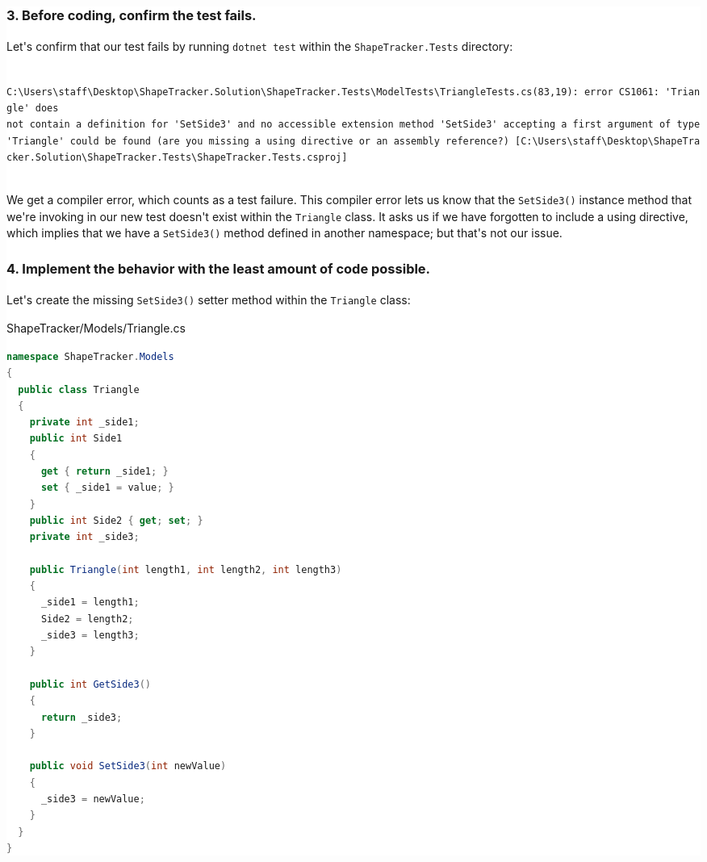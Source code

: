 ### 3.  Before coding, confirm the test fails.

Let's confirm that our test fails by running `dotnet test` within the `ShapeTracker.Tests` directory:

<pre>
<code style={{color:"red"}}>
C:\Users\staff\Desktop\ShapeTracker.Solution\ShapeTracker.Tests\ModelTests\TriangleTests.cs(83,19): error CS1061: 'Triangle' does 
not contain a definition for 'SetSide3' and no accessible extension method 'SetSide3' accepting a first argument of type 'Triangle' could be found (are you missing a using directive or an assembly reference?) [C:\Users\staff\Desktop\ShapeTracker.Solution\ShapeTracker.Tests\ShapeTracker.Tests.csproj]
</code>
</pre>

We get a compiler error, which counts as a test failure. This compiler error lets us know that the `SetSide3()` instance method that we're invoking in our new test doesn't exist within the `Triangle` class. It asks us if we have forgotten to include a using directive, which implies that we have a `SetSide3()` method defined in another namespace; but that's not our issue.

### 4.  Implement the behavior with the least amount of code possible.

Let's create the missing `SetSide3()` setter method within the `Triangle` class:

<div class="filename">ShapeTracker/Models/Triangle.cs</div>

```csharp
namespace ShapeTracker.Models
{
  public class Triangle
  {
    private int _side1;
    public int Side1
    {
      get { return _side1; }
      set { _side1 = value; }
    }
    public int Side2 { get; set; }
    private int _side3;

    public Triangle(int length1, int length2, int length3)
    {
      _side1 = length1;
      Side2 = length2;
      _side3 = length3;
    }

    public int GetSide3()
    {
      return _side3;
    }

    public void SetSide3(int newValue)
    {
      _side3 = newValue;
    }
  }
}
```
